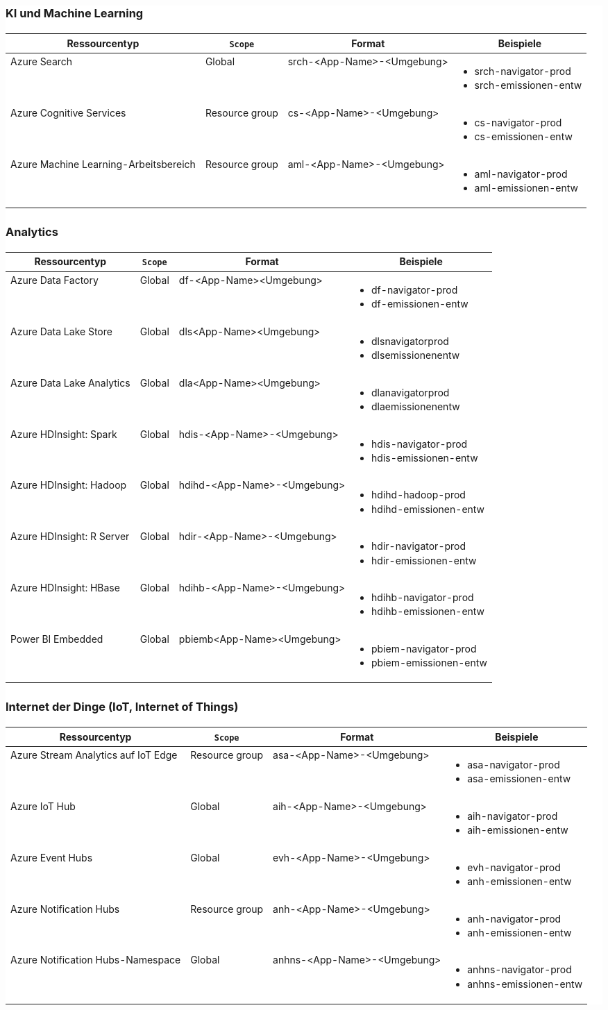 ### <a name="ai--machine-learning"></a>KI und Machine Learning

| Ressourcentyp                       | `Scope`          | Format                            | Beispiele                               |
|----------------------------------|----------------|-----------------------------------|----------------------------------------|
| Azure Search                     | Global         | srch-\<App-Name\>-\<Umgebung\> | <ul><li>srch-navigator-prod </li><li>srch-emissionen-entw</li></ul> |
| Azure Cognitive Services               | Resource group | cs-\<App-Name\>-\<Umgebung\>   | <ul><li>cs-navigator-prod </li><li>cs-emissionen-entw</li></ul>     |
| Azure Machine Learning-Arbeitsbereich | Resource group | aml-\<App-Name\>-\<Umgebung\>  | <ul><li>aml-navigator-prod </li><li>aml-emissionen-entw</li></ul>   |

### <a name="analytics"></a>Analytics

| Ressourcentyp                | `Scope`  | Format                             | Beispiele                                 |
|---------------------------|--------|------------------------------------|------------------------------------------|
| Azure Data Factory        | Global | df-\<App-Name\>\<Umgebung\>     | <ul><li>df-navigator-prod </li><li>df-emissionen-entw</li></ul>       |
| Azure Data Lake Store   | Global | dls\<App-Name\>\<Umgebung\>     | <ul><li>dlsnavigatorprod </li><li>dlsemissionenentw</li></ul>         |
| Azure Data Lake Analytics | Global | dla\<App-Name\>\<Umgebung\>     | <ul><li>dlanavigatorprod </li><li>dlaemissionenentw</li></ul>         |
| Azure HDInsight: Spark         | Global | hdis-\<App-Name\>-\<Umgebung\>  | <ul><li>hdis-navigator-prod </li><li>hdis-emissionen-entw </li></ul>  |
| Azure HDInsight: Hadoop        | Global | hdihd-\<App-Name\>-\<Umgebung\> | <ul><li>hdihd-hadoop-prod </li><li>hdihd-emissionen-entw</li></ul>    |
| Azure HDInsight: R Server      | Global | hdir-\<App-Name\>-\<Umgebung\>  | <ul><li>hdir-navigator-prod </li><li>hdir-emissionen-entw</li></ul>   |
| Azure HDInsight: HBase         | Global | hdihb-\<App-Name\>-\<Umgebung\> | <ul><li>hdihb-navigator-prod </li><li>hdihb-emissionen-entw</li></ul> |
| Power BI Embedded         | Global | pbiemb\<App-Name\>\<Umgebung\>  | <ul><li>pbiem-navigator-prod </li><li>pbiem-emissionen-entw</li></ul> |

### <a name="internet-of-things-iot"></a>Internet der Dinge (IoT, Internet of Things)

| Ressourcentyp                         | `Scope`          | Format                             | Beispiele                                 |
|------------------------------------|----------------|------------------------------------|------------------------------------------|
| Azure Stream Analytics auf IoT Edge | Resource group | asa-\<App-Name\>-\<Umgebung\>   | <ul><li>asa-navigator-prod </li><li>asa-emissionen-entw</li></ul>     |
| Azure IoT Hub                      | Global         | aih-\<App-Name\>-\<Umgebung\>   | <ul><li>aih-navigator-prod </li><li>aih-emissionen-entw</li></ul>     |
| Azure Event Hubs                          | Global         | evh-\<App-Name\>-\<Umgebung\>   | <ul><li>evh-navigator-prod </li><li>anh-emissionen-entw</li></ul>     |
| Azure Notification Hubs                   | Resource group | anh-\<App-Name\>-\<Umgebung\>   | <ul><li>anh-navigator-prod </li><li>anh-emissionen-entw</li></ul>     |
| Azure Notification Hubs-Namespace         | Global         | anhns-\<App-Name\>-\<Umgebung\> | <ul><li>anhns-navigator-prod </li><li>anhns-emissionen-entw</li></ul> |
